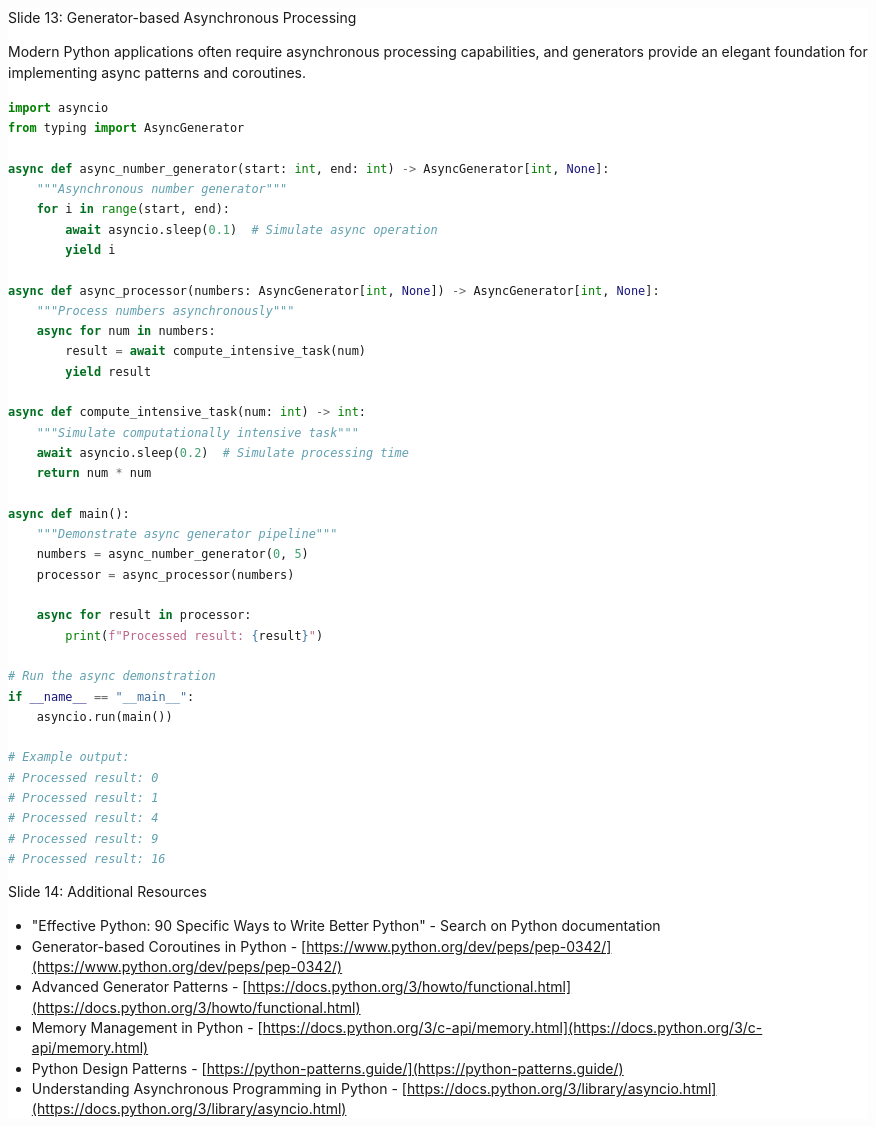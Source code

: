 Slide 13: Generator-based Asynchronous Processing

Modern Python applications often require asynchronous processing capabilities, and generators provide an elegant foundation for implementing async patterns and coroutines.

```python
import asyncio
from typing import AsyncGenerator

async def async_number_generator(start: int, end: int) -> AsyncGenerator[int, None]:
    """Asynchronous number generator"""
    for i in range(start, end):
        await asyncio.sleep(0.1)  # Simulate async operation
        yield i

async def async_processor(numbers: AsyncGenerator[int, None]) -> AsyncGenerator[int, None]:
    """Process numbers asynchronously"""
    async for num in numbers:
        result = await compute_intensive_task(num)
        yield result

async def compute_intensive_task(num: int) -> int:
    """Simulate computationally intensive task"""
    await asyncio.sleep(0.2)  # Simulate processing time
    return num * num

async def main():
    """Demonstrate async generator pipeline"""
    numbers = async_number_generator(0, 5)
    processor = async_processor(numbers)
    
    async for result in processor:
        print(f"Processed result: {result}")

# Run the async demonstration
if __name__ == "__main__":
    asyncio.run(main())

# Example output:
# Processed result: 0
# Processed result: 1
# Processed result: 4
# Processed result: 9
# Processed result: 16
```

Slide 14: Additional Resources

*   "Effective Python: 90 Specific Ways to Write Better Python" - Search on Python documentation
*   Generator-based Coroutines in Python - [https://www.python.org/dev/peps/pep-0342/](https://www.python.org/dev/peps/pep-0342/)
*   Advanced Generator Patterns - [https://docs.python.org/3/howto/functional.html](https://docs.python.org/3/howto/functional.html)
*   Memory Management in Python - [https://docs.python.org/3/c-api/memory.html](https://docs.python.org/3/c-api/memory.html)
*   Python Design Patterns - [https://python-patterns.guide/](https://python-patterns.guide/)
*   Understanding Asynchronous Programming in Python - [https://docs.python.org/3/library/asyncio.html](https://docs.python.org/3/library/asyncio.html)

